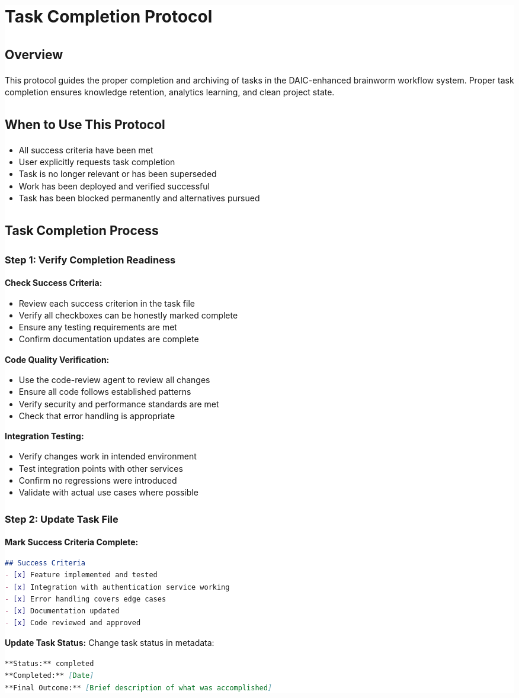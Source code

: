 # Task Completion Protocol

## Overview
This protocol guides the proper completion and archiving of tasks in the DAIC-enhanced brainworm workflow system. Proper task completion ensures knowledge retention, analytics learning, and clean project state.

## When to Use This Protocol
- All success criteria have been met
- User explicitly requests task completion
- Task is no longer relevant or has been superseded
- Work has been deployed and verified successful
- Task has been blocked permanently and alternatives pursued

## Task Completion Process

### Step 1: Verify Completion Readiness

**Check Success Criteria:**
- Review each success criterion in the task file
- Verify all checkboxes can be honestly marked complete
- Ensure any testing requirements are met
- Confirm documentation updates are complete

**Code Quality Verification:**
- Use the code-review agent to review all changes
- Ensure all code follows established patterns
- Verify security and performance standards are met
- Check that error handling is appropriate

**Integration Testing:**
- Verify changes work in intended environment
- Test integration points with other services
- Confirm no regressions were introduced
- Validate with actual use cases where possible

### Step 2: Update Task File

**Mark Success Criteria Complete:**
```markdown
## Success Criteria
- [x] Feature implemented and tested
- [x] Integration with authentication service working
- [x] Error handling covers edge cases
- [x] Documentation updated
- [x] Code reviewed and approved
```

**Update Task Status:**
Change task status in metadata:
```markdown
**Status:** completed
**Completed:** [Date]
**Final Outcome:** [Brief description of what was accomplished]
```
